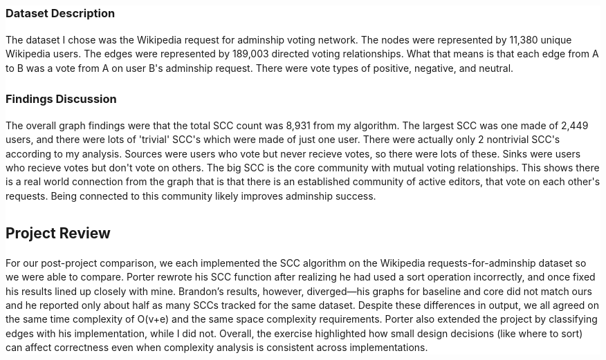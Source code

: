 ### Dataset Description

The dataset I chose was the Wikipedia request for adminship voting network. The nodes were represented by 11,380 unique Wikipedia users. The edges were represented by 189,003 directed voting relationships. What that means is that each edge from A to B was a vote from A on user B's adminship request. There were vote types of positive, negative, and neutral.

### Findings Discussion

The overall graph findings were that the total SCC count was 8,931 from my algorithm. The largest SCC was one made of 2,449 users, and there were lots of 'trivial' SCC's which were made of just one user. There were actually only 2 nontrivial SCC's according to my analysis. Sources were users who vote but never recieve votes, so there were lots of these. Sinks were users who recieve votes but don't vote on others. The big SCC is the core community with mutual voting relationships. This shows there is a real world connection from the graph that is that there is an established community of active editors, that vote on each other's requests. Being connected to this community likely improves adminship success.

## Project Review

For our post-project comparison, we each implemented the SCC algorithm on the Wikipedia requests-for-adminship dataset so we were able to compare. Porter rewrote his SCC function after realizing he had used a sort operation incorrectly, and once fixed his results lined up closely with mine. Brandon’s results, however, diverged—his graphs for baseline and core did not match ours and he reported only about half as many SCCs tracked for the same dataset. Despite these differences in output, we all agreed on the same time complexity of O(v+e) and the same space complexity requirements. Porter also extended the project by classifying edges with his implementation, while I did not. Overall, the exercise highlighted how small design decisions (like where to sort) can affect correctness even when complexity analysis is consistent across implementations.
